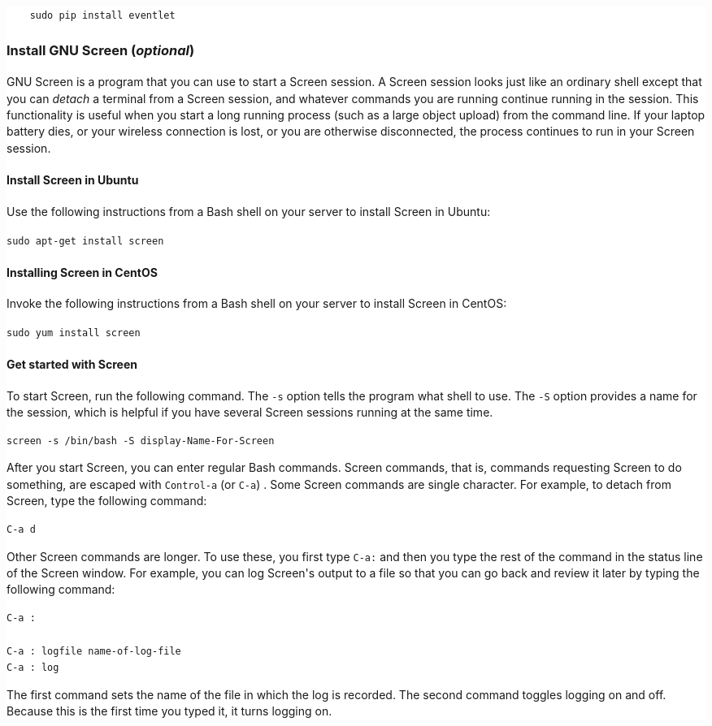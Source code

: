         sudo pip install eventlet

### Install GNU Screen (*optional*)

GNU Screen is a program that you can use to start a Screen session. A
Screen session looks just like an ordinary shell except that you can
*detach* a terminal from a Screen session, and whatever commands you are
running  continue running in the session. This functionality is useful
when you start a long running process (such as a large object upload)
from the command line. If your laptop battery dies, or your wireless
connection is lost, or you are otherwise disconnected, the process
continues to run in your Screen session.

#### Install Screen in Ubuntu

Use the following instructions from a Bash shell on your server to install 
Screen in Ubuntu:

    sudo apt-get install screen

#### Installing Screen in CentOS

Invoke the following instructions from a Bash shell on your server to install 
Screen in CentOS:

    sudo yum install screen

#### Get started with Screen

To start Screen, run the following command. The `-s`
option tells the program what shell to use. The `-S` option provides a
name for the session, which is helpful if you have several Screen
sessions running at the same time.

    screen -s /bin/bash -S display-Name-For-Screen

After you start Screen, you can enter regular Bash commands. Screen commands, 
that is, commands requesting Screen to do something, are escaped with `Control-a` 
(or `C-a`) . Some Screen commands are single character. For example, to detach from 
Screen, type the following command:

    C-a d

Other Screen commands are longer. To use these, you first type
`C-a:` and then you type the rest of the command in the status line
of the Screen window. For example, you can log Screen's output to a file
so that you can go back and review it later by typing the following
command:

    C-a :

    C-a : logfile name-of-log-file
    C-a : log

The first command sets the name of the file in which the log is
recorded. The second command toggles logging on and off. Because this is
the first time you typed it, it turns logging on.
